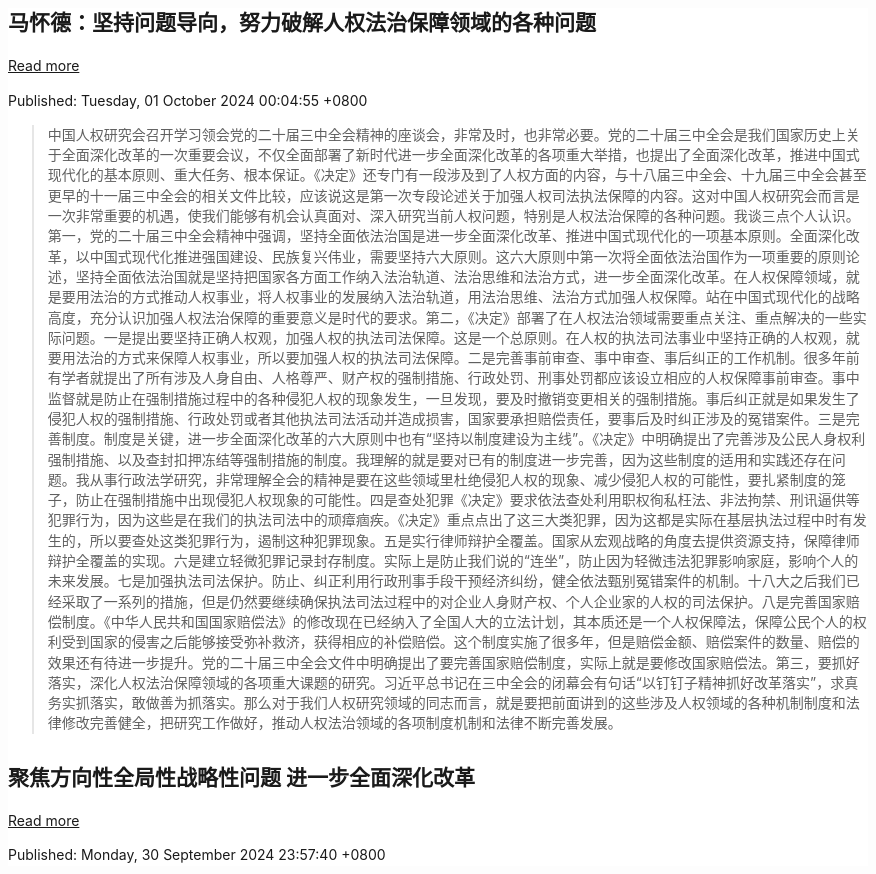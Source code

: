 ## 马怀德：坚持问题导向，努力破解人权法治保障领域的各种问题
[Read more](https://www.aisixiang.com/data/155480.html)

Published: Tuesday, 01 October 2024 00:04:55 +0800

 > 中国人权研究会召开学习领会党的二十届三中全会精神的座谈会，非常及时，也非常必要。党的二十届三中全会是我们国家历史上关于全面深化改革的一次重要会议，不仅全面部署了新时代进一步全面深化改革的各项重大举措，也提出了全面深化改革，推进中国式现代化的基本原则、重大任务、根本保证。《决定》还专门有一段涉及到了人权方面的内容，与十八届三中全会、十九届三中全会甚至更早的十一届三中全会的相关文件比较，应该说这是第一次专段论述关于加强人权司法执法保障的内容。这对中国人权研究会而言是一次非常重要的机遇，使我们能够有机会认真面对、深入研究当前人权问题，特别是人权法治保障的各种问题。我谈三点个人认识。第一，党的二十届三中全会精神中强调，坚持全面依法治国是进一步全面深化改革、推进中国式现代化的一项基本原则。全面深化改革，以中国式现代化推进强国建设、民族复兴伟业，需要坚持六大原则。这六大原则中第一次将全面依法治国作为一项重要的原则论述，坚持全面依法治国就是坚持把国家各方面工作纳入法治轨道、法治思维和法治方式，进一步全面深化改革。在人权保障领域，就是要用法治的方式推动人权事业，将人权事业的发展纳入法治轨道，用法治思维、法治方式加强人权保障。站在中国式现代化的战略高度，充分认识加强人权法治保障的重要意义是时代的要求。第二，《决定》部署了在人权法治领域需要重点关注、重点解决的一些实际问题。一是提出要坚持正确人权观，加强人权的执法司法保障。这是一个总原则。在人权的执法司法事业中坚持正确的人权观，就要用法治的方式来保障人权事业，所以要加强人权的执法司法保障。二是完善事前审查、事中审查、事后纠正的工作机制。很多年前有学者就提出了所有涉及人身自由、人格尊严、财产权的强制措施、行政处罚、刑事处罚都应该设立相应的人权保障事前审查。事中监督就是防止在强制措施过程中的各种侵犯人权的现象发生，一旦发现，要及时撤销变更相关的强制措施。事后纠正就是如果发生了侵犯人权的强制措施、行政处罚或者其他执法司法活动并造成损害，国家要承担赔偿责任，要事后及时纠正涉及的冤错案件。三是完善制度。制度是关键，进一步全面深化改革的六大原则中也有“坚持以制度建设为主线”。《决定》中明确提出了完善涉及公民人身权利强制措施、以及查封扣押冻结等强制措施的制度。我理解的就是要对已有的制度进一步完善，因为这些制度的适用和实践还存在问题。我从事行政法学研究，非常理解全会的精神是要在这些领域里杜绝侵犯人权的现象、减少侵犯人权的可能性，要扎紧制度的笼子，防止在强制措施中出现侵犯人权现象的可能性。四是查处犯罪《决定》要求依法查处利用职权徇私枉法、非法拘禁、刑讯逼供等犯罪行为，因为这些是在我们的执法司法中的顽瘴痼疾。《决定》重点点出了这三大类犯罪，因为这都是实际在基层执法过程中时有发生的，所以要查处这类犯罪行为，遏制这种犯罪现象。五是实行律师辩护全覆盖。国家从宏观战略的角度去提供资源支持，保障律师辩护全覆盖的实现。六是建立轻微犯罪记录封存制度。实际上是防止我们说的“连坐”，防止因为轻微违法犯罪影响家庭，影响个人的未来发展。七是加强执法司法保护。防止、纠正利用行政刑事手段干预经济纠纷，健全依法甄别冤错案件的机制。十八大之后我们已经采取了一系列的措施，但是仍然要继续确保执法司法过程中的对企业人身财产权、个人企业家的人权的司法保护。八是完善国家赔偿制度。《中华人民共和国国家赔偿法》的修改现在已经纳入了全国人大的立法计划，其本质还是一个人权保障法，保障公民个人的权利受到国家的侵害之后能够接受弥补救济，获得相应的补偿赔偿。这个制度实施了很多年，但是赔偿金额、赔偿案件的数量、赔偿的效果还有待进一步提升。党的二十届三中全会文件中明确提出了要完善国家赔偿制度，实际上就是要修改国家赔偿法。第三，要抓好落实，深化人权法治保障领域的各项重大课题的研究。习近平总书记在三中全会的闭幕会有句话“以钉钉子精神抓好改革落实”，求真务实抓落实，敢做善为抓落实。那么对于我们人权研究领域的同志而言，就是要把前面讲到的这些涉及人权领域的各种机制制度和法律修改完善健全，把研究工作做好，推动人权法治领域的各项制度机制和法律不断完善发展。

## 聚焦方向性全局性战略性问题 进一步全面深化改革
[Read more](https://www.aisixiang.com/data/155479.html)

Published: Monday, 30 September 2024 23:57:40 +0800
